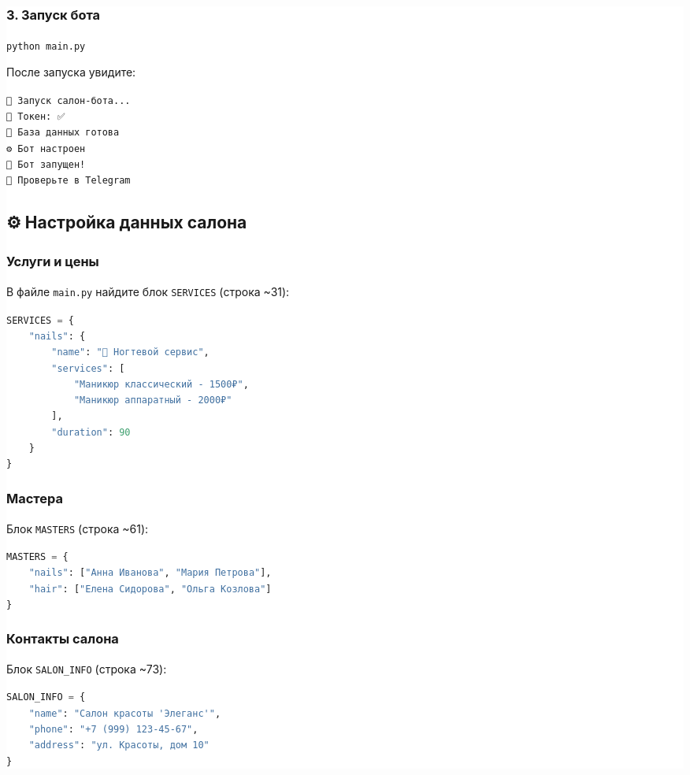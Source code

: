 ### 3. Запуск бота

```bash
python main.py
```

После запуска увидите:

```
🚀 Запуск салон-бота...
🔑 Токен: ✅
💾 База данных готова
⚙️ Бот настроен
🤖 Бот запущен!
📱 Проверьте в Telegram
```

## ⚙️ Настройка данных салона

### Услуги и цены

В файле `main.py` найдите блок `SERVICES` (строка ~31):

```python
SERVICES = {
    "nails": {
        "name": "💅 Ногтевой сервис",
        "services": [
            "Маникюр классический - 1500₽", 
            "Маникюр аппаратный - 2000₽"
        ],
        "duration": 90
    }
}
```

### Мастера

Блок `MASTERS` (строка ~61):

```python
MASTERS = {
    "nails": ["Анна Иванова", "Мария Петрова"],
    "hair": ["Елена Сидорова", "Ольга Козлова"]
}
```

### Контакты салона

Блок `SALON_INFO` (строка ~73):

```python
SALON_INFO = {
    "name": "Салон красоты 'Элеганс'",
    "phone": "+7 (999) 123-45-67", 
    "address": "ул. Красоты, дом 10"
}
```
